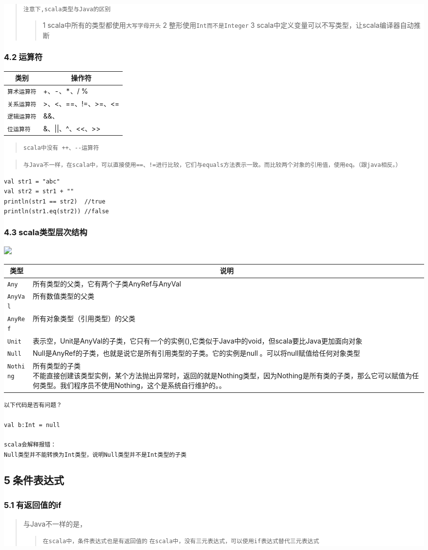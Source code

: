 > `注意下,scala类型与Java的区别`
>> 1 scala中所有的类型都使用`大写字母开头`
>> 2 整形使用`Int而不是Integer`
>> 3 scala中定义变量可以不写类型，让scala编译器自动推断

### 4.2 运算符

类别 | 操作符
---|---
`算术运算符` | +、-、*、/  %
`关系运算符` | >、<、==、!=、>=、<=
`逻辑运算符` | &&、||、!
`位运算符` | &、&#124;&#124;、^、<<、>>

> `scala中没有 ++、--运算符`

> `与Java不一样，在scala中，可以直接使用==、!=进行比较，它们与equals方法表示一致。而比较两个对象的引用值，使用eq。（跟java相反。）`

```
val str1 = "abc"
val str2 = str1 + ""
println(str1 == str2)  //true 
println(str1.eq(str2)) //false
```

### 4.3 scala类型层次结构

![](https://blog-1305951218.cos.ap-shanghai.myqcloud.com/blog/image/articleContent/大数据_scala/10.png)

类型 | 说明
---|---
`Any` | 所有类型的父类，它有两个子类AnyRef与AnyVal
`AnyVal` | 所有数值类型的父类
`AnyRef` | 所有对象类型（引用类型）的父类
`Unit` | 表示空，Unit是AnyVal的子类，它只有一个的实例(),它类似于Java中的void，但scala要比Java更加面向对象
`Null` | Null是AnyRef的子类，也就是说它是所有引用类型的子类。它的实例是null 。可以将null赋值给任何对象类型
`Nothing` | 所有类型的子类<br />不能直接创建该类型实例，某个方法抛出异常时，返回的就是Nothing类型，因为Nothing是所有类的子类，那么它可以赋值为任何类型。我们程序员不使用Nothing，这个是系统自行维护的。。

```
以下代码是否有问题？

val b:Int = null

scala会解释报错：
Null类型并不能转换为Int类型，说明Null类型并不是Int类型的子类
```

## 5 条件表达式

### 5.1 有返回值的if

> 与Java不一样的是，
>> `在scala中，条件表达式也是有返回值的`
>> `在scala中，没有三元表达式，可以使用if表达式替代三元表达式`
